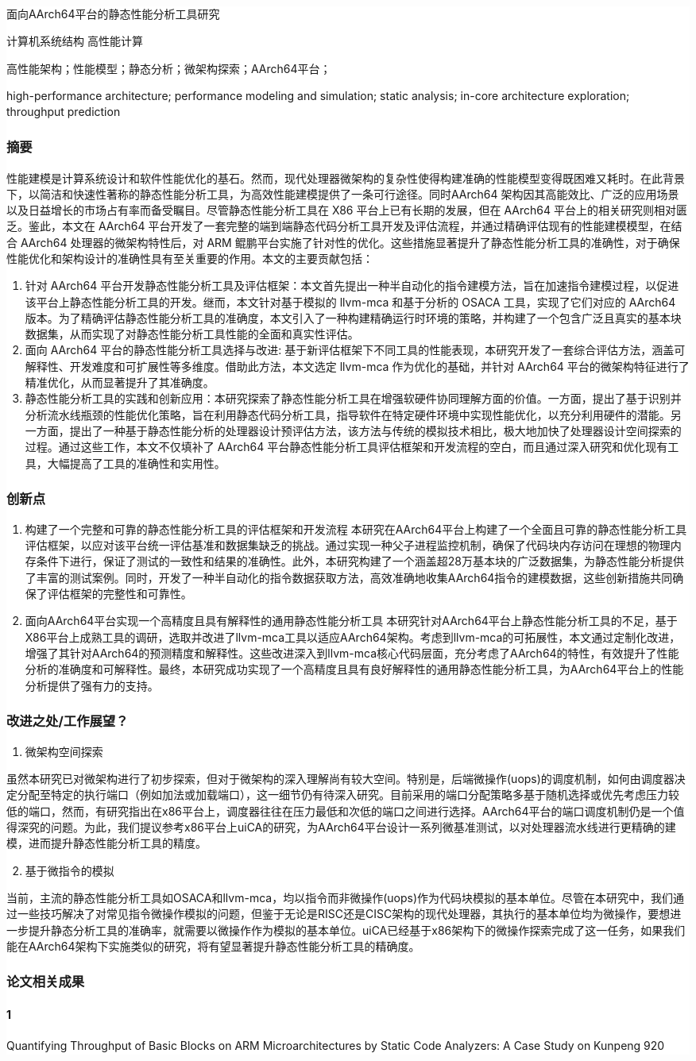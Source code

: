 面向AArch64平台的静态性能分析工具研究

计算机系统结构 高性能计算

高性能架构；性能模型；静态分析；微架构探索；AArch64平台；

high-performance architecture; performance modeling and simulation;
static analysis; in-core architecture exploration; throughput prediction

### 摘要

性能建模是计算系统设计和软件性能优化的基石。然而，现代处理器微架构的复杂性使得构建准确的性能模型变得既困难又耗时。在此背景下，以简洁和快速性著称的静态性能分析工具，为高效性能建模提供了一条可行途径。同时AArch64 架构因其高能效比、广泛的应用场景以及日益增长的市场占有率而备受瞩目。尽管静态性能分析工具在 X86 平台上已有长期的发展，但在 AArch64 平台上的相关研究则相对匮乏。鉴此，本文在 AArch64 平台开发了一套完整的端到端静态代码分析工具开发及评估流程，并通过精确评估现有的性能建模模型，在结合 AArch64 处理器的微架构特性后，对 ARM 鲲鹏平台实施了针对性的优化。这些措施显著提升了静态性能分析工具的准确性，对于确保性能优化和架构设计的准确性具有至关重要的作用。本文的主要贡献包括：
1. 针对 AArch64 平台开发静态性能分析工具及评估框架：本文首先提出一种半自动化的指令建模方法，旨在加速指令建模过程，以促进该平台上静态性能分析工具的开发。继而，本文针对基于模拟的 llvm-mca 和基于分析的 OSACA 工具，实现了它们对应的 AArch64 版本。为了精确评估静态性能分析工具的准确度，本文引入了一种构建精确运行时环境的策略，并构建了一个包含广泛且真实的基本块数据集，从而实现了对静态性能分析工具性能的全面和真实性评估。
2. 面向 AArch64 平台的静态性能分析工具选择与改进: 基于新评估框架下不同工具的性能表现，本研究开发了一套综合评估方法，涵盖可解释性、开发难度和可扩展性等多维度。借助此方法，本文选定 llvm-mca 作为优化的基础，并针对 AArch64 平台的微架构特征进行了精准优化，从而显著提升了其准确度。
3. 静态性能分析工具的实践和创新应用：本研究探索了静态性能分析工具在增强软硬件协同理解方面的价值。一方面，提出了基于识别并分析流水线瓶颈的性能优化策略，旨在利用静态代码分析工具，指导软件在特定硬件环境中实现性能优化，以充分利用硬件的潜能。另一方面，提出了一种基于静态性能分析的处理器设计预评估方法，该方法与传统的模拟技术相比，极大地加快了处理器设计空间探索的过程。通过这些工作，本文不仅填补了 AArch64 平台静态性能分析工具评估框架和开发流程的空白，而且通过深入研究和优化现有工具，大幅提高了工具的准确性和实用性。

### 创新点

1. 构建了一个完整和可靠的静态性能分析工具的评估框架和开发流程
本研究在AArch64平台上构建了一个全面且可靠的静态性能分析工具评估框架，以应对该平台统一评估基准和数据集缺乏的挑战。通过实现一种父子进程监控机制，确保了代码块内存访问在理想的物理内存条件下进行，保证了测试的一致性和结果的准确性。此外，本研究构建了一个涵盖超28万基本块的广泛数据集，为静态性能分析提供了丰富的测试案例。同时，开发了一种半自动化的指令数据获取方法，高效准确地收集AArch64指令的建模数据，这些创新措施共同确保了评估框架的完整性和可靠性。

2. 面向AArch64平台实现一个高精度且具有解释性的通用静态性能分析工具
本研究针对AArch64平台上静态性能分析工具的不足，基于X86平台上成熟工具的调研，选取并改进了llvm-mca工具以适应AArch64架构。考虑到llvm-mca的可拓展性，本文通过定制化改进，增强了其针对AArch64的预测精度和解释性。这些改进深入到llvm-mca核心代码层面，充分考虑了AArch64的特性，有效提升了性能分析的准确度和可解释性。最终，本研究成功实现了一个高精度且具有良好解释性的通用静态性能分析工具，为AArch64平台上的性能分析提供了强有力的支持。

### 改进之处/工作展望？

1. 微架构空间探索

虽然本研究已对微架构进行了初步探索，但对于微架构的深入理解尚有较大空间。特别是，后端微操作(uops)的调度机制，如何由调度器决定分配至特定的执行端口（例如加法或加载端口），这一细节仍有待深入研究。目前采用的端口分配策略多基于随机选择或优先考虑压力较低的端口，然而，有研究指出在x86平台上，调度器往往在压力最低和次低的端口之间进行选择。AArch64平台的端口调度机制仍是一个值得深究的问题。为此，我们提议参考x86平台上uiCA的研究，为AArch64平台设计一系列微基准测试，以对处理器流水线进行更精确的建模，进而提升静态性能分析工具的精度。

2. 基于微指令的模拟

当前，主流的静态性能分析工具如OSACA和llvm-mca，均以指令而非微操作(uops)作为代码块模拟的基本单位。尽管在本研究中，我们通过一些技巧解决了对常见指令微操作模拟的问题，但鉴于无论是RISC还是CISC架构的现代处理器，其执行的基本单位均为微操作，要想进一步提升静态分析工具的准确率，就需要以微操作作为模拟的基本单位。uiCA已经基于x86架构下的微操作探索完成了这一任务，如果我们能在AArch64架构下实施类似的研究，将有望显著提升静态性能分析工具的精确度。

### 论文相关成果

#### 1

Quantifying Throughput of Basic Blocks on ARM Microarchitectures by Static Code Analyzers: A Case Study on Kunpeng 920
